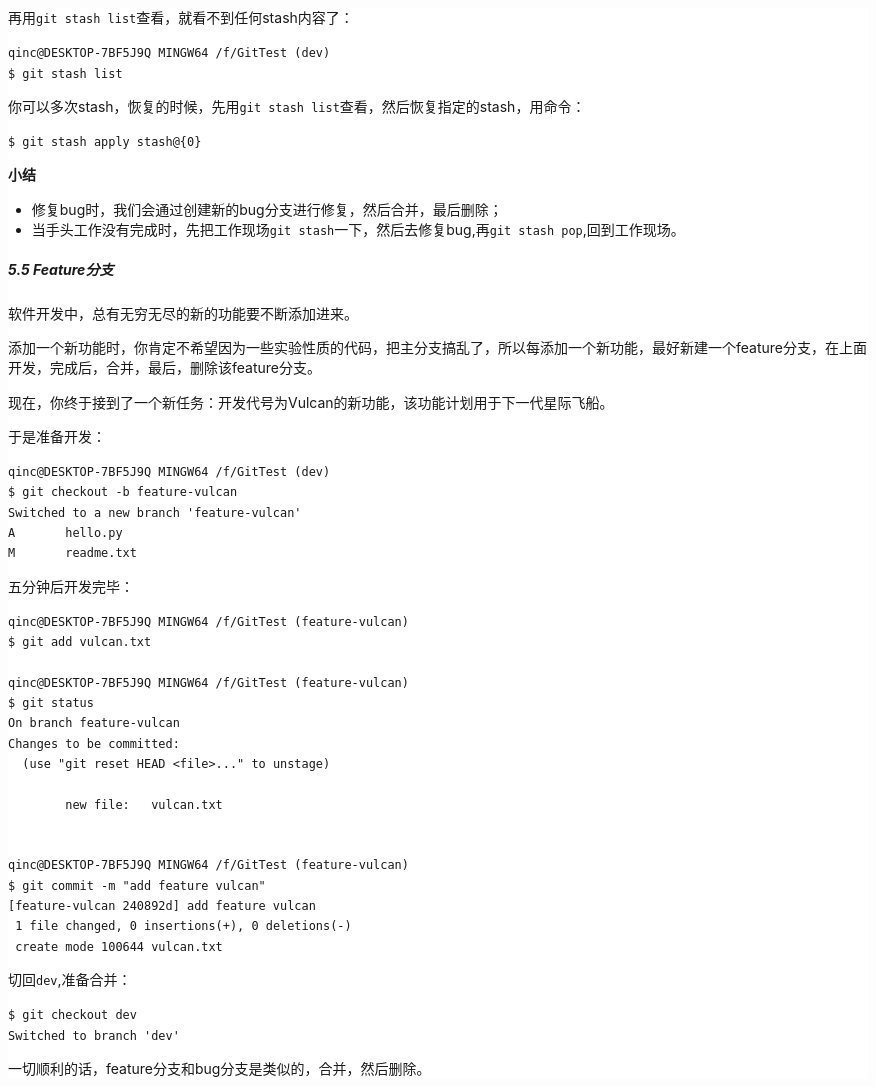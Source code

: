 再用`git stash list`查看，就看不到任何stash内容了：

```
qinc@DESKTOP-7BF5J9Q MINGW64 /f/GitTest (dev)
$ git stash list
```

你可以多次stash，恢复的时候，先用`git stash list`查看，然后恢复指定的stash，用命令：

`$ git stash apply stash@{0}`

**小结**
- 修复bug时，我们会通过创建新的bug分支进行修复，然后合并，最后删除；
- 当手头工作没有完成时，先把工作现场`git stash`一下，然后去修复bug,再`git stash pop`,回到工作现场。

##### 5.5 Feature分支

软件开发中，总有无穷无尽的新的功能要不断添加进来。

添加一个新功能时，你肯定不希望因为一些实验性质的代码，把主分支搞乱了，所以每添加一个新功能，最好新建一个feature分支，在上面开发，完成后，合并，最后，删除该feature分支。

现在，你终于接到了一个新任务：开发代号为Vulcan的新功能，该功能计划用于下一代星际飞船。

于是准备开发：

```
qinc@DESKTOP-7BF5J9Q MINGW64 /f/GitTest (dev)
$ git checkout -b feature-vulcan
Switched to a new branch 'feature-vulcan'
A       hello.py
M       readme.txt
```
五分钟后开发完毕：

```
qinc@DESKTOP-7BF5J9Q MINGW64 /f/GitTest (feature-vulcan)
$ git add vulcan.txt

qinc@DESKTOP-7BF5J9Q MINGW64 /f/GitTest (feature-vulcan)
$ git status
On branch feature-vulcan
Changes to be committed:
  (use "git reset HEAD <file>..." to unstage)

        new file:   vulcan.txt


qinc@DESKTOP-7BF5J9Q MINGW64 /f/GitTest (feature-vulcan)
$ git commit -m "add feature vulcan"
[feature-vulcan 240892d] add feature vulcan
 1 file changed, 0 insertions(+), 0 deletions(-)
 create mode 100644 vulcan.txt
```
切回`dev`,准备合并：

```
$ git checkout dev
Switched to branch 'dev'
```
一切顺利的话，feature分支和bug分支是类似的，合并，然后删除。
